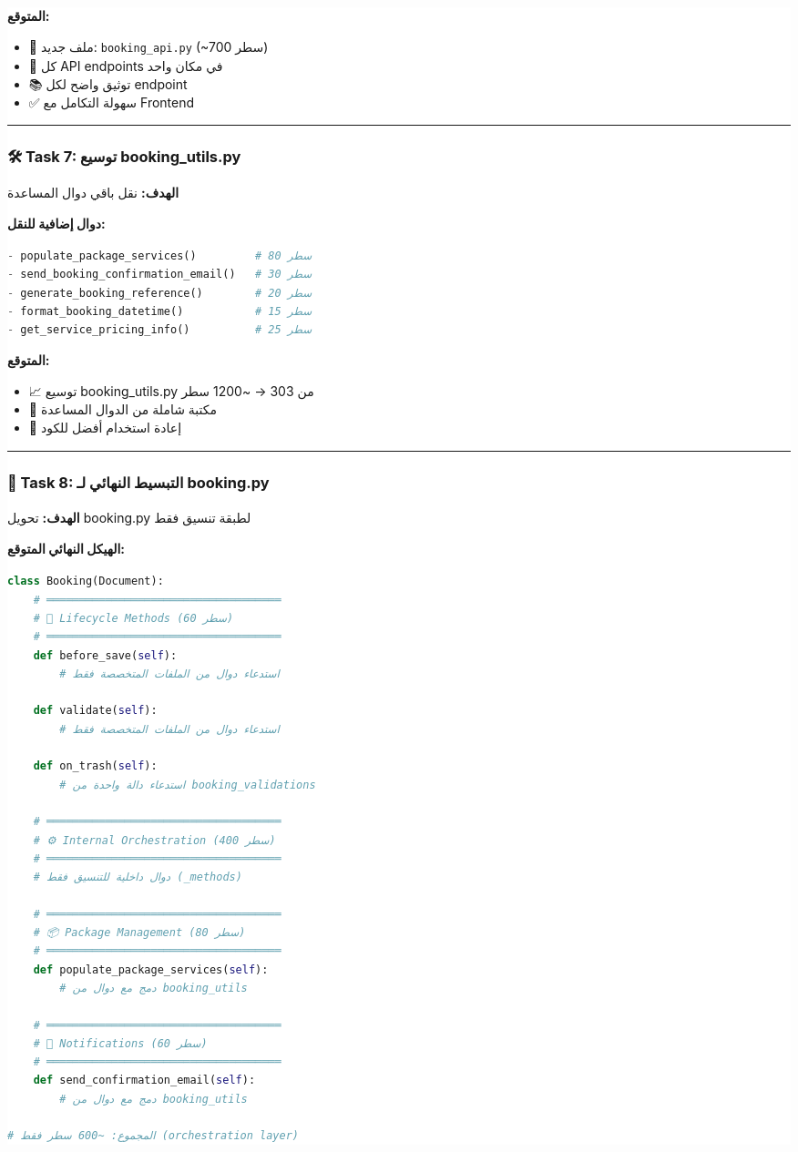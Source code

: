 **المتوقع:**
- 📄 ملف جديد: `booking_api.py` (~700 سطر)
- 🔗 كل API endpoints في مكان واحد
- 📚 توثيق واضح لكل endpoint
- ✅ سهولة التكامل مع Frontend

---

### 🛠️ Task 7: توسيع booking_utils.py

**الهدف:** نقل باقي دوال المساعدة

**دوال إضافية للنقل:**
```python
- populate_package_services()         # 80 سطر
- send_booking_confirmation_email()   # 30 سطر
- generate_booking_reference()        # 20 سطر
- format_booking_datetime()           # 15 سطر
- get_service_pricing_info()          # 25 سطر
```

**المتوقع:**
- 📈 توسيع booking_utils.py من 303 → ~1200 سطر
- 🧰 مكتبة شاملة من الدوال المساعدة
- 🔄 إعادة استخدام أفضل للكود

---

### 🎯 Task 8: التبسيط النهائي لـ booking.py

**الهدف:** تحويل booking.py لطبقة تنسيق فقط

**الهيكل النهائي المتوقع:**
```python
class Booking(Document):
    # ════════════════════════════════════
    # 🔄 Lifecycle Methods (60 سطر)
    # ════════════════════════════════════
    def before_save(self):
        # استدعاء دوال من الملفات المتخصصة فقط
        
    def validate(self):
        # استدعاء دوال من الملفات المتخصصة فقط
        
    def on_trash(self):
        # استدعاء دالة واحدة من booking_validations
    
    # ════════════════════════════════════
    # ⚙️ Internal Orchestration (400 سطر)
    # ════════════════════════════════════
    # دوال داخلية للتنسيق فقط (_methods)
    
    # ════════════════════════════════════
    # 📦 Package Management (80 سطر)
    # ════════════════════════════════════
    def populate_package_services(self):
        # دمج مع دوال من booking_utils
    
    # ════════════════════════════════════
    # 📧 Notifications (60 سطر)
    # ════════════════════════════════════
    def send_confirmation_email(self):
        # دمج مع دوال من booking_utils

# المجموع: ~600 سطر فقط (orchestration layer)
```
